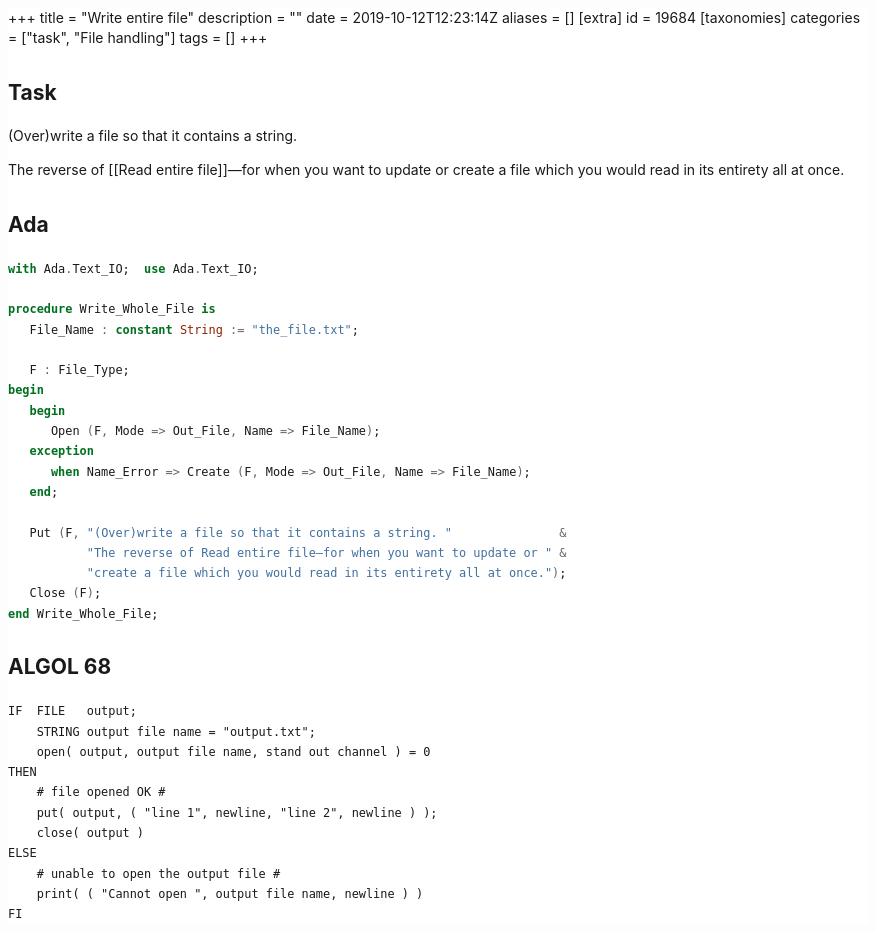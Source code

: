 +++
title = "Write entire file"
description = ""
date = 2019-10-12T12:23:14Z
aliases = []
[extra]
id = 19684
[taxonomies]
categories = ["task", "File handling"]
tags = []
+++

## Task

(Over)write a file so that it contains a string.


The reverse of [[Read entire file]]—for when you want to update or create a file which you would read in its entirety all at once.





## Ada



```Ada
with Ada.Text_IO;  use Ada.Text_IO;

procedure Write_Whole_File is
   File_Name : constant String := "the_file.txt";

   F : File_Type;
begin
   begin
      Open (F, Mode => Out_File, Name => File_Name);
   exception
      when Name_Error => Create (F, Mode => Out_File, Name => File_Name);
   end;

   Put (F, "(Over)write a file so that it contains a string. "               &
           "The reverse of Read entire file—for when you want to update or " &
           "create a file which you would read in its entirety all at once.");
   Close (F);
end Write_Whole_File;

```



## ALGOL 68


```algol68
IF  FILE   output;
    STRING output file name = "output.txt";
    open( output, output file name, stand out channel ) = 0
THEN
    # file opened OK #
    put( output, ( "line 1", newline, "line 2", newline ) );
    close( output )
ELSE
    # unable to open the output file #
    print( ( "Cannot open ", output file name, newline ) )
FI
```

